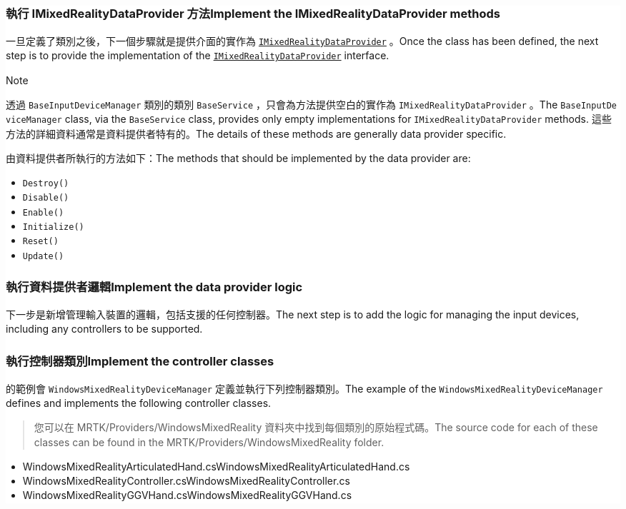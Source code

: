 ### <a name="implement-the-imixedrealitydataprovider-methods"></a><span data-ttu-id="23a56-135">執行 IMixedRealityDataProvider 方法</span><span class="sxs-lookup"><span data-stu-id="23a56-135">Implement the IMixedRealityDataProvider methods</span></span>

<span data-ttu-id="23a56-136">一旦定義了類別之後，下一個步驟就是提供介面的實作為 [`IMixedRealityDataProvider`](xref:Microsoft.MixedReality.Toolkit.IMixedRealityDataProvider) 。</span><span class="sxs-lookup"><span data-stu-id="23a56-136">Once the class has been defined, the next step is to provide the implementation of the [`IMixedRealityDataProvider`](xref:Microsoft.MixedReality.Toolkit.IMixedRealityDataProvider) interface.</span></span>

> [!Note]
> <span data-ttu-id="23a56-137">透過 `BaseInputDeviceManager` 類別的類別 `BaseService` ，只會為方法提供空白的實作為 `IMixedRealityDataProvider` 。</span><span class="sxs-lookup"><span data-stu-id="23a56-137">The `BaseInputDeviceManager` class, via the `BaseService` class, provides only empty implementations for `IMixedRealityDataProvider` methods.</span></span> <span data-ttu-id="23a56-138">這些方法的詳細資料通常是資料提供者特有的。</span><span class="sxs-lookup"><span data-stu-id="23a56-138">The details of these methods are generally data provider specific.</span></span>

<span data-ttu-id="23a56-139">由資料提供者所執行的方法如下：</span><span class="sxs-lookup"><span data-stu-id="23a56-139">The methods that should be implemented by the data provider are:</span></span>

- `Destroy()`
- `Disable()`
- `Enable()`
- `Initialize()`
- `Reset()`
- `Update()`

### <a name="implement-the-data-provider-logic"></a><span data-ttu-id="23a56-140">執行資料提供者邏輯</span><span class="sxs-lookup"><span data-stu-id="23a56-140">Implement the data provider logic</span></span>

<span data-ttu-id="23a56-141">下一步是新增管理輸入裝置的邏輯，包括支援的任何控制器。</span><span class="sxs-lookup"><span data-stu-id="23a56-141">The next step is to add the logic for managing the input devices, including any controllers to be supported.</span></span>

### <a name="implement-the-controller-classes"></a><span data-ttu-id="23a56-142">執行控制器類別</span><span class="sxs-lookup"><span data-stu-id="23a56-142">Implement the controller classes</span></span>

 <span data-ttu-id="23a56-143">的範例會 `WindowsMixedRealityDeviceManager` 定義並執行下列控制器類別。</span><span class="sxs-lookup"><span data-stu-id="23a56-143">The example of the `WindowsMixedRealityDeviceManager` defines and implements the following controller classes.</span></span>

> <span data-ttu-id="23a56-144">您可以在 MRTK/Providers/WindowsMixedReality 資料夾中找到每個類別的原始程式碼。</span><span class="sxs-lookup"><span data-stu-id="23a56-144">The source code for each of these classes can be found in the MRTK/Providers/WindowsMixedReality folder.</span></span>

- <span data-ttu-id="23a56-145">WindowsMixedRealityArticulatedHand.cs</span><span class="sxs-lookup"><span data-stu-id="23a56-145">WindowsMixedRealityArticulatedHand.cs</span></span>
- <span data-ttu-id="23a56-146">WindowsMixedRealityController.cs</span><span class="sxs-lookup"><span data-stu-id="23a56-146">WindowsMixedRealityController.cs</span></span>
- <span data-ttu-id="23a56-147">WindowsMixedRealityGGVHand.cs</span><span class="sxs-lookup"><span data-stu-id="23a56-147">WindowsMixedRealityGGVHand.cs</span></span>
